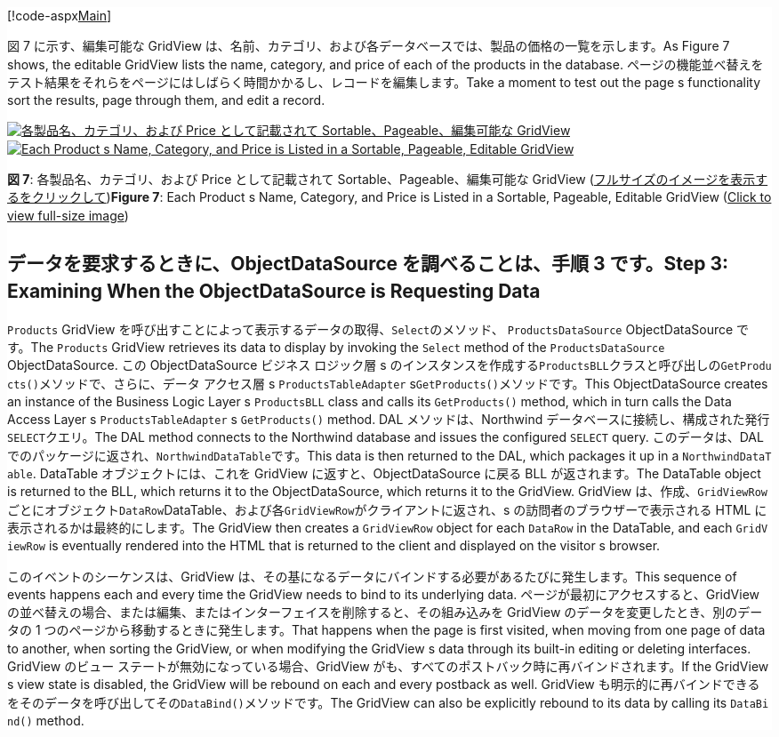 
[!code-aspx[Main](caching-data-with-the-objectdatasource-cs/samples/sample2.aspx)]

<span data-ttu-id="a4f73-197">図 7 に示す、編集可能な GridView は、名前、カテゴリ、および各データベースでは、製品の価格の一覧を示します。</span><span class="sxs-lookup"><span data-stu-id="a4f73-197">As Figure 7 shows, the editable GridView lists the name, category, and price of each of the products in the database.</span></span> <span data-ttu-id="a4f73-198">ページの機能並べ替えをテスト結果をそれらをページにはしばらく時間かかるし、レコードを編集します。</span><span class="sxs-lookup"><span data-stu-id="a4f73-198">Take a moment to test out the page s functionality sort the results, page through them, and edit a record.</span></span>


<span data-ttu-id="a4f73-199">[![各製品名、カテゴリ、および Price として記載されて Sortable、Pageable、編集可能な GridView](caching-data-with-the-objectdatasource-cs/_static/image16.png)](caching-data-with-the-objectdatasource-cs/_static/image15.png)</span><span class="sxs-lookup"><span data-stu-id="a4f73-199">[![Each Product s Name, Category, and Price is Listed in a Sortable, Pageable, Editable GridView](caching-data-with-the-objectdatasource-cs/_static/image16.png)](caching-data-with-the-objectdatasource-cs/_static/image15.png)</span></span>

<span data-ttu-id="a4f73-200">**図 7**: 各製品名、カテゴリ、および Price として記載されて Sortable、Pageable、編集可能な GridView ([フルサイズのイメージを表示するをクリックして](caching-data-with-the-objectdatasource-cs/_static/image17.png))</span><span class="sxs-lookup"><span data-stu-id="a4f73-200">**Figure 7**: Each Product s Name, Category, and Price is Listed in a Sortable, Pageable, Editable GridView ([Click to view full-size image](caching-data-with-the-objectdatasource-cs/_static/image17.png))</span></span>


## <a name="step-3-examining-when-the-objectdatasource-is-requesting-data"></a><span data-ttu-id="a4f73-201">データを要求するときに、ObjectDataSource を調べることは、手順 3 です。</span><span class="sxs-lookup"><span data-stu-id="a4f73-201">Step 3: Examining When the ObjectDataSource is Requesting Data</span></span>

<span data-ttu-id="a4f73-202">`Products` GridView を呼び出すことによって表示するデータの取得、`Select`のメソッド、 `ProductsDataSource` ObjectDataSource です。</span><span class="sxs-lookup"><span data-stu-id="a4f73-202">The `Products` GridView retrieves its data to display by invoking the `Select` method of the `ProductsDataSource` ObjectDataSource.</span></span> <span data-ttu-id="a4f73-203">この ObjectDataSource ビジネス ロジック層 s のインスタンスを作成する`ProductsBLL`クラスと呼び出しの`GetProducts()`メソッドで、さらに、データ アクセス層 s `ProductsTableAdapter` s`GetProducts()`メソッドです。</span><span class="sxs-lookup"><span data-stu-id="a4f73-203">This ObjectDataSource creates an instance of the Business Logic Layer s `ProductsBLL` class and calls its `GetProducts()` method, which in turn calls the Data Access Layer s `ProductsTableAdapter` s `GetProducts()` method.</span></span> <span data-ttu-id="a4f73-204">DAL メソッドは、Northwind データベースに接続し、構成された発行`SELECT`クエリ。</span><span class="sxs-lookup"><span data-stu-id="a4f73-204">The DAL method connects to the Northwind database and issues the configured `SELECT` query.</span></span> <span data-ttu-id="a4f73-205">このデータは、DAL でのパッケージに返され、`NorthwindDataTable`です。</span><span class="sxs-lookup"><span data-stu-id="a4f73-205">This data is then returned to the DAL, which packages it up in a `NorthwindDataTable`.</span></span> <span data-ttu-id="a4f73-206">DataTable オブジェクトには、これを GridView に返すと、ObjectDataSource に戻る BLL が返されます。</span><span class="sxs-lookup"><span data-stu-id="a4f73-206">The DataTable object is returned to the BLL, which returns it to the ObjectDataSource, which returns it to the GridView.</span></span> <span data-ttu-id="a4f73-207">GridView は、作成、`GridViewRow`ごとにオブジェクト`DataRow`DataTable、および各`GridViewRow`がクライアントに返され、s の訪問者のブラウザーで表示される HTML に表示されるかは最終的にします。</span><span class="sxs-lookup"><span data-stu-id="a4f73-207">The GridView then creates a `GridViewRow` object for each `DataRow` in the DataTable, and each `GridViewRow` is eventually rendered into the HTML that is returned to the client and displayed on the visitor s browser.</span></span>

<span data-ttu-id="a4f73-208">このイベントのシーケンスは、GridView は、その基になるデータにバインドする必要があるたびに発生します。</span><span class="sxs-lookup"><span data-stu-id="a4f73-208">This sequence of events happens each and every time the GridView needs to bind to its underlying data.</span></span> <span data-ttu-id="a4f73-209">ページが最初にアクセスすると、GridView の並べ替えの場合、または編集、またはインターフェイスを削除すると、その組み込みを GridView のデータを変更したとき、別のデータの 1 つのページから移動するときに発生します。</span><span class="sxs-lookup"><span data-stu-id="a4f73-209">That happens when the page is first visited, when moving from one page of data to another, when sorting the GridView, or when modifying the GridView s data through its built-in editing or deleting interfaces.</span></span> <span data-ttu-id="a4f73-210">GridView のビュー ステートが無効になっている場合、GridView がも、すべてのポストバック時に再バインドされます。</span><span class="sxs-lookup"><span data-stu-id="a4f73-210">If the GridView s view state is disabled, the GridView will be rebound on each and every postback as well.</span></span> <span data-ttu-id="a4f73-211">GridView も明示的に再バインドできるをそのデータを呼び出してその`DataBind()`メソッドです。</span><span class="sxs-lookup"><span data-stu-id="a4f73-211">The GridView can also be explicitly rebound to its data by calling its `DataBind()` method.</span></span>
